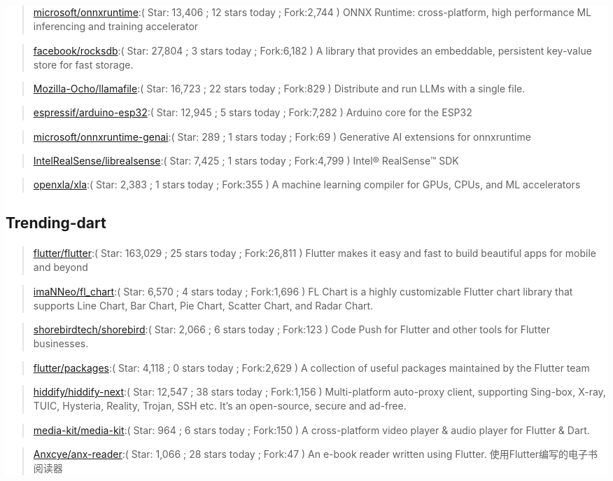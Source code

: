> [microsoft/onnxruntime](https://github.com/microsoft/onnxruntime):( Star: 13,406 ; 12 stars today ; Fork:2,744 ) 
 > ONNX Runtime: cross-platform, high performance ML inferencing and training accelerator

> [facebook/rocksdb](https://github.com/facebook/rocksdb):( Star: 27,804 ; 3 stars today ; Fork:6,182 ) 
 > A library that provides an embeddable, persistent key-value store for fast storage.

> [Mozilla-Ocho/llamafile](https://github.com/Mozilla-Ocho/llamafile):( Star: 16,723 ; 22 stars today ; Fork:829 ) 
 > Distribute and run LLMs with a single file.

> [espressif/arduino-esp32](https://github.com/espressif/arduino-esp32):( Star: 12,945 ; 5 stars today ; Fork:7,282 ) 
 > Arduino core for the ESP32

> [microsoft/onnxruntime-genai](https://github.com/microsoft/onnxruntime-genai):( Star: 289 ; 1 stars today ; Fork:69 ) 
 > Generative AI extensions for onnxruntime

> [IntelRealSense/librealsense](https://github.com/IntelRealSense/librealsense):( Star: 7,425 ; 1 stars today ; Fork:4,799 ) 
 > Intel® RealSense™ SDK

> [openxla/xla](https://github.com/openxla/xla):( Star: 2,383 ; 1 stars today ; Fork:355 ) 
 > A machine learning compiler for GPUs, CPUs, and ML accelerators

## Trending-dart
> [flutter/flutter](https://github.com/flutter/flutter):( Star: 163,029 ; 25 stars today ; Fork:26,811 ) 
 > Flutter makes it easy and fast to build beautiful apps for mobile and beyond

> [imaNNeo/fl_chart](https://github.com/imaNNeo/fl_chart):( Star: 6,570 ; 4 stars today ; Fork:1,696 ) 
 > FL Chart is a highly customizable Flutter chart library that supports Line Chart, Bar Chart, Pie Chart, Scatter Chart, and Radar Chart.

> [shorebirdtech/shorebird](https://github.com/shorebirdtech/shorebird):( Star: 2,066 ; 6 stars today ; Fork:123 ) 
 > Code Push for Flutter and other tools for Flutter businesses.

> [flutter/packages](https://github.com/flutter/packages):( Star: 4,118 ; 0 stars today ; Fork:2,629 ) 
 > A collection of useful packages maintained by the Flutter team

> [hiddify/hiddify-next](https://github.com/hiddify/hiddify-next):( Star: 12,547 ; 38 stars today ; Fork:1,156 ) 
 > Multi-platform auto-proxy client, supporting Sing-box, X-ray, TUIC, Hysteria, Reality, Trojan, SSH etc. It’s an open-source, secure and ad-free.

> [media-kit/media-kit](https://github.com/media-kit/media-kit):( Star: 964 ; 6 stars today ; Fork:150 ) 
 > A cross-platform video player & audio player for Flutter & Dart.

> [Anxcye/anx-reader](https://github.com/Anxcye/anx-reader):( Star: 1,066 ; 28 stars today ; Fork:47 ) 
 > An e-book reader written using Flutter. 使用Flutter编写的电子书阅读器

